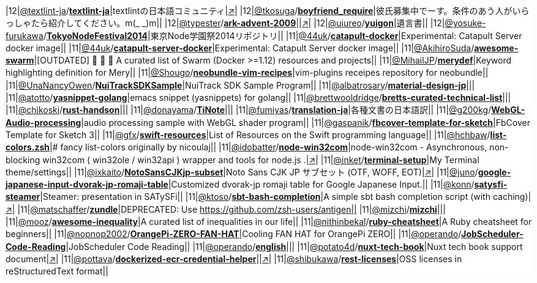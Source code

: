 |12|[@textlint-ja](https://github.com/textlint-ja)/[**textlint-ja**](https://github.com/textlint-ja/textlint-ja)|textlintの日本語コミュニティ|[:arrow_upper_right:](https://gitter.im/textlint-ja/textlint-ja)|
|12|[@tkosuga](https://github.com/tkosuga)/[**boyfriend_require**](https://github.com/tkosuga/boyfriend_require)|彼氏募集中でーす。条件のあう人がいらっしゃたら紹介してください。m(_ _)m||
|12|[@typester](https://github.com/typester)/[**ark-advent-2009**](https://github.com/typester/ark-advent-2009)||[:arrow_upper_right:](http://opensource.kayac.com/ja/projects/ark/advent/2009/)|
|12|[@uiureo](https://github.com/uiureo)/[**yuigon**](https://github.com/uiureo/yuigon)|遺言書||
|12|[@yosuke-furukawa](https://github.com/yosuke-furukawa)/[**TokyoNodeFestival2014**](https://github.com/yosuke-furukawa/TokyoNodeFestival2014)|東京Node学園祭2014リポジトリ||
|11|[@44uk](https://github.com/44uk)/[**catapult-docker**](https://github.com/44uk/catapult-docker)|Experimental: Catapult Server docker image||
|11|[@44uk](https://github.com/44uk)/[**catapult-server-docker**](https://github.com/44uk/catapult-server-docker)|Experimental: Catapult Server docker image||
|11|[@AkihiroSuda](https://github.com/AkihiroSuda)/[**awesome-swarm**](https://github.com/AkihiroSuda/awesome-swarm)|[OUTDATED] :whale: :whale: :whale:  A curated list of Swarm (Docker >=1.12) resources and projects||
|11|[@MihailJP](https://github.com/MihailJP)/[**merydef**](https://github.com/MihailJP/merydef)|Keyword highlighting definition for Mery||
|11|[@Shougo](https://github.com/Shougo)/[**neobundle-vim-recipes**](https://github.com/Shougo/neobundle-vim-recipes)|vim-plugins receipes repository for neobundle||
|11|[@UnaNancyOwen](https://github.com/UnaNancyOwen)/[**NuiTrackSDKSample**](https://github.com/UnaNancyOwen/NuiTrackSDKSample)|NuiTrack SDK Sample Program||
|11|[@albatrosary](https://github.com/albatrosary)/[**material-design-jp**](https://github.com/albatrosary/material-design-jp)|||
|11|[@atotto](https://github.com/atotto)/[**yasnippet-golang**](https://github.com/atotto/yasnippet-golang)|emacs snippet (yasnippets) for golang||
|11|[@brettwooldridge](https://github.com/brettwooldridge)/[**bretts-curated-technical-list**](https://github.com/brettwooldridge/bretts-curated-technical-list)|||
|11|[@chikoski](https://github.com/chikoski)/[**rust-handson**](https://github.com/chikoski/rust-handson)|||
|11|[@donayama](https://github.com/donayama)/[**TiNote**](https://github.com/donayama/TiNote)|||
|11|[@fumiyas](https://github.com/fumiyas)/[**translation-ja**](https://github.com/fumiyas/translation-ja)|各種文書の日本語訳||
|11|[@g200kg](https://github.com/g200kg)/[**WebGL-Audio-processing**](https://github.com/g200kg/WebGL-Audio-processing)|audio processing sample with WebGL shader program||
|11|[@gaspanik](https://github.com/gaspanik)/[**fbcover-template-for-sketch**](https://github.com/gaspanik/fbcover-template-for-sketch)|FbCover Template for Sketch 3||
|11|[@gfx](https://github.com/gfx)/[**swift-resources**](https://github.com/gfx/swift-resources)|List of Resources on the Swift programming language||
|11|[@hchbaw](https://github.com/hchbaw)/[**list-colors.zsh**](https://github.com/hchbaw/list-colors.zsh)|# fancy list-colors originally by nicoulaj||
|11|[@idobatter](https://github.com/idobatter)/[**node-win32com**](https://github.com/idobatter/node-win32com)|node-win32com - Asynchronous, non-blocking win32com ( win32ole / win32api ) wrapper and tools for node.js .|[:arrow_upper_right:](http://idobatter.github.com/node-win32com/)|
|11|[@inket](https://github.com/inket)/[**terminal-setup**](https://github.com/inket/terminal-setup)|My Terminal theme/settings||
|11|[@ixkaito](https://github.com/ixkaito)/[**NotoSansCJKjp-subset**](https://github.com/ixkaito/NotoSansCJKjp-subset)|Noto Sans CJK JP サブセット (OTF, WOFF, EOT)|[:arrow_upper_right:](https://ixkaito.github.io/NotoSansCJKjp-subset/)|
|11|[@juno](https://github.com/juno)/[**google-japanese-input-dvorak-jp-romaji-table**](https://github.com/juno/google-japanese-input-dvorak-jp-romaji-table)|Customized dvorak-jp romaji table for Google Japanese Input.||
|11|[@konn](https://github.com/konn)/[**satysfi-steamer**](https://github.com/konn/satysfi-steamer)|Steamer: presentation in SATySFi||
|11|[@ktoso](https://github.com/ktoso)/[**sbt-bash-completion**](https://github.com/ktoso/sbt-bash-completion)|A simple sbt bash completion script (with caching)|[:arrow_upper_right:](http://blog.project13.pl)|
|11|[@matschaffer](https://github.com/matschaffer)/[**zundle**](https://github.com/matschaffer/zundle)|DEPRECATED: Use https://github.com/zsh-users/antigen||
|11|[@mizchi](https://github.com/mizchi)/[**mizchi**](https://github.com/mizchi/mizchi)|||
|11|[@mooz](https://github.com/mooz)/[**awesome-inequality**](https://github.com/mooz/awesome-inequality)|A curated list of inequalities in our life||
|11|[@nithinbekal](https://github.com/nithinbekal)/[**ruby-cheatsheet**](https://github.com/nithinbekal/ruby-cheatsheet)|A Ruby cheatsheet for beginners||
|11|[@nopnop2002](https://github.com/nopnop2002)/[**OrangePi-ZERO-FAN-HAT**](https://github.com/nopnop2002/OrangePi-ZERO-FAN-HAT)|Cooling FAN HAT for OrangePi ZERO||
|11|[@operando](https://github.com/operando)/[**JobScheduler-Code-Reading**](https://github.com/operando/JobScheduler-Code-Reading)|JobScheduler Code Reading||
|11|[@operando](https://github.com/operando)/[**english**](https://github.com/operando/english)|||
|11|[@potato4d](https://github.com/potato4d)/[**nuxt-tech-book**](https://github.com/potato4d/nuxt-tech-book)|Nuxt tech book support document|[:arrow_upper_right:](https://techbookfest.org/event/tbf04/circle/17580004)|
|11|[@pottava](https://github.com/pottava)/[**dockerized-ecr-credential-helper**](https://github.com/pottava/dockerized-ecr-credential-helper)||[:arrow_upper_right:](https://hub.docker.com/r/pottava/amazon-ecr-credential-helper/)|
|11|[@shibukawa](https://github.com/shibukawa)/[**rest-licenses**](https://github.com/shibukawa/rest-licenses)|OSS licenses in reStructuredText format||